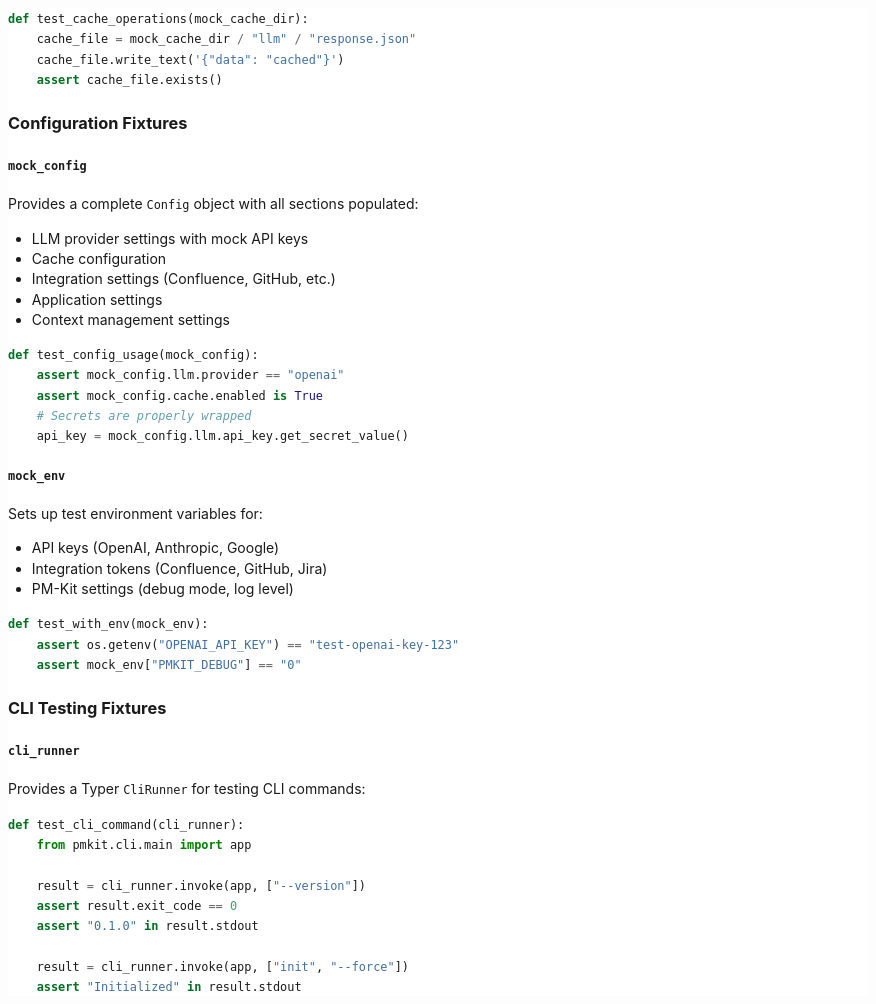 ```python
def test_cache_operations(mock_cache_dir):
    cache_file = mock_cache_dir / "llm" / "response.json"
    cache_file.write_text('{"data": "cached"}')
    assert cache_file.exists()
```

### Configuration Fixtures

#### `mock_config`
Provides a complete `Config` object with all sections populated:
- LLM provider settings with mock API keys
- Cache configuration
- Integration settings (Confluence, GitHub, etc.)
- Application settings
- Context management settings

```python
def test_config_usage(mock_config):
    assert mock_config.llm.provider == "openai"
    assert mock_config.cache.enabled is True
    # Secrets are properly wrapped
    api_key = mock_config.llm.api_key.get_secret_value()
```

#### `mock_env`
Sets up test environment variables for:
- API keys (OpenAI, Anthropic, Google)
- Integration tokens (Confluence, GitHub, Jira)
- PM-Kit settings (debug mode, log level)

```python
def test_with_env(mock_env):
    assert os.getenv("OPENAI_API_KEY") == "test-openai-key-123"
    assert mock_env["PMKIT_DEBUG"] == "0"
```

### CLI Testing Fixtures

#### `cli_runner`
Provides a Typer `CliRunner` for testing CLI commands:

```python
def test_cli_command(cli_runner):
    from pmkit.cli.main import app
    
    result = cli_runner.invoke(app, ["--version"])
    assert result.exit_code == 0
    assert "0.1.0" in result.stdout
    
    result = cli_runner.invoke(app, ["init", "--force"])
    assert "Initialized" in result.stdout
```
